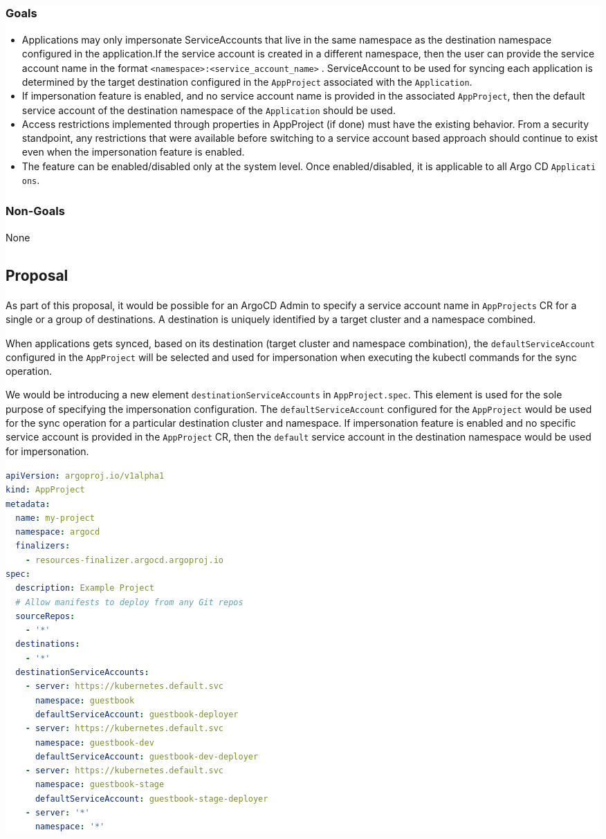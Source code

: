 
### Goals
- Applications may only impersonate ServiceAccounts that live in the same namespace as the destination namespace configured in the application.If the service account is created in a different namespace, then the user can provide the service account name in the format `<namespace>:<service_account_name>` . ServiceAccount to be used for syncing each application is determined by the target destination configured in the `AppProject` associated with the `Application`.
- If impersonation feature is enabled, and no service account name is provided in the associated `AppProject`, then the default service account of the destination namespace of the `Application` should be used.
- Access restrictions implemented through properties in AppProject (if done) must have the existing behavior. From a security standpoint, any restrictions that were available before switching to a service account based approach should continue to exist even when the impersonation feature is enabled.
- The feature can be enabled/disabled only at the system level. Once enabled/disabled, it is applicable to all Argo CD `Applications`.

### Non-Goals

None

## Proposal

As part of this proposal, it would be possible for an ArgoCD Admin to specify a service account name in `AppProjects` CR for a single or a group of destinations. A destination is uniquely identified by a target cluster and a namespace combined.

When applications gets synced, based on its destination (target cluster and namespace combination), the `defaultServiceAccount` configured in the `AppProject` will be selected and used for impersonation when executing the kubectl commands for the sync operation.

We would be introducing a new element `destinationServiceAccounts` in `AppProject.spec`. This element is used for the sole purpose of specifying the impersonation configuration. The `defaultServiceAccount` configured for the `AppProject` would be used for the sync operation for a particular destination cluster and namespace. If impersonation feature is enabled and no specific service account is provided in the `AppProject` CR, then the `default` service account in the destination namespace would be used for impersonation.

```yaml
apiVersion: argoproj.io/v1alpha1
kind: AppProject
metadata:
  name: my-project
  namespace: argocd
  finalizers:
    - resources-finalizer.argocd.argoproj.io
spec:
  description: Example Project
  # Allow manifests to deploy from any Git repos
  sourceRepos:
    - '*'
  destinations:
    - '*'
  destinationServiceAccounts:
    - server: https://kubernetes.default.svc
      namespace: guestbook
      defaultServiceAccount: guestbook-deployer
    - server: https://kubernetes.default.svc
      namespace: guestbook-dev
      defaultServiceAccount: guestbook-dev-deployer
    - server: https://kubernetes.default.svc
      namespace: guestbook-stage
      defaultServiceAccount: guestbook-stage-deployer
    - server: '*'
      namespace: '*'
```